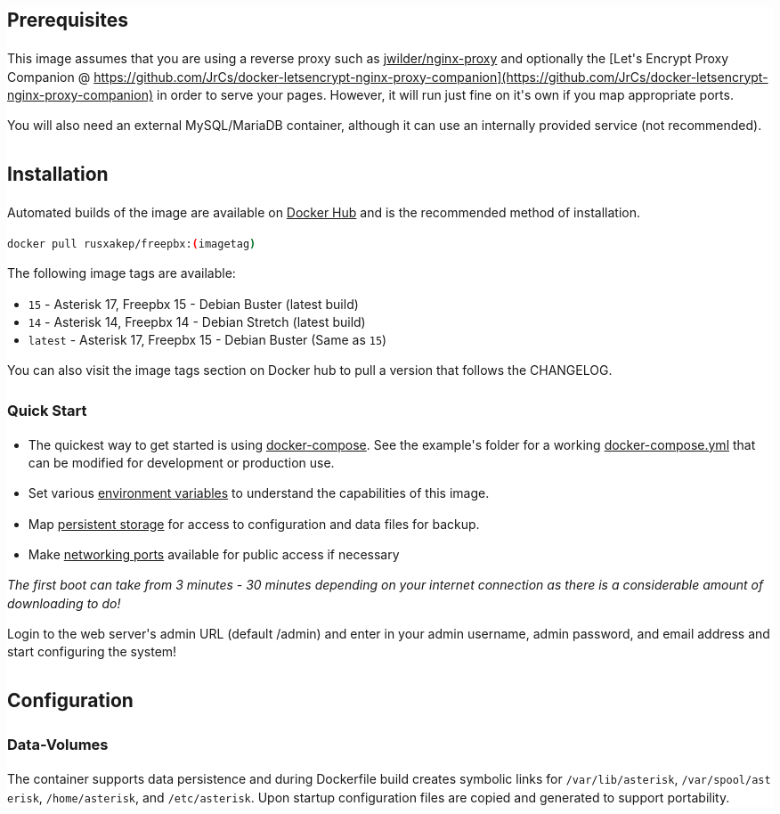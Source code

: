 ## Prerequisites

This image assumes that you are using a reverse proxy such as
[jwilder/nginx-proxy](https://github.com/jwilder/nginx-proxy) and optionally the [Let's Encrypt Proxy
Companion @ https://github.com/JrCs/docker-letsencrypt-nginx-proxy-companion](https://github.com/JrCs/docker-letsencrypt-nginx-proxy-companion)
in order to serve your pages. However, it will run just fine on it's own if you map appropriate ports.

You will also need an external MySQL/MariaDB container, although it can use an internally provided service (not recommended).

## Installation

Automated builds of the image are available on [Docker Hub](https://hub.docker.com/r/rusxakep/freepbx) and is the recommended method of installation.


```bash
docker pull rusxakep/freepbx:(imagetag)
```
The following image tags are available:

* `15` - Asterisk 17, Freepbx 15 - Debian Buster (latest build)
* `14` - Asterisk 14, Freepbx 14 - Debian Stretch (latest build)
* `latest` - Asterisk 17, Freepbx 15 - Debian Buster (Same as `15`)

You can also visit the image tags section on Docker hub to pull a version that follows the CHANGELOG.


### Quick Start

* The quickest way to get started is using [docker-compose](https://docs.docker.com/compose/).
See the example's folder for a working [docker-compose.yml](examples/docker-compose.yml) that can be modified for development or production use.

* Set various [environment variables](#environment-variables) to understand the capabilities of this image.
* Map [persistent storage](#data-volumes) for access to configuration and data files for backup.
* Make [networking ports](#networking) available for public access if necessary

*The first boot can take from 3 minutes - 30 minutes depending on your internet connection as there is a considerable amount of downloading to do!*

Login to the web server's admin URL (default /admin) and enter in your admin username, admin password, and email address and start configuring the system!

## Configuration

### Data-Volumes

The container supports data persistence and during Dockerfile build creates symbolic links for
`/var/lib/asterisk`, `/var/spool/asterisk`, `/home/asterisk`, and `/etc/asterisk`.
Upon startup configuration files are copied and generated to support portability.
